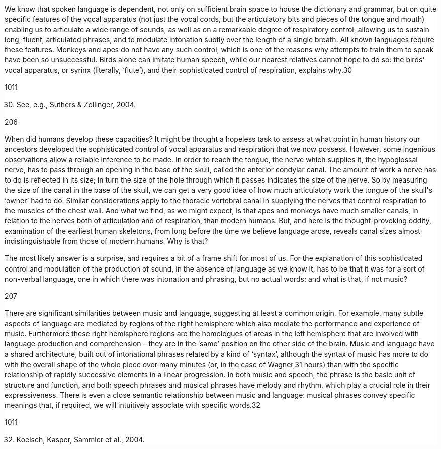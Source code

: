 We know that spoken language is dependent, not only on sufficient brain space to house the dictionary and grammar, but on quite specific features of the vocal apparatus (not just the vocal cords, but the articulatory bits and pieces of the tongue and mouth) enabling us to articulate a wide range of sounds, as well as on a remarkable degree of respiratory control, allowing us to sustain long, fluent, articulated phrases, and to modulate intonation subtly over the length of a single breath. All known languages require these features. Monkeys and apes do not have any such control, which is one of the reasons why attempts to train them to speak have been so unsuccessful. Birds alone can imitate human speech, while our nearest relatives cannot hope to do so: the birds' vocal apparatus, or syrinx (literally, ‘flute’), and their sophisticated control of respiration, explains why.30

1011

30. See, e.g., Suthers & Zollinger, 2004.

206

When did humans develop these capacities? It might be thought a hopeless task to assess at what point in human history our ancestors developed the sophisticated control of vocal apparatus and respiration that we now possess. However, some ingenious observations allow a reliable inference to be made. In order to reach the tongue, the nerve which supplies it, the hypoglossal nerve, has to pass through an opening in the base of the skull, called the anterior condylar canal. The amount of work a nerve has to do is reflected in its size; in turn the size of the hole through which it passes indicates the size of the nerve. So by measuring the size of the canal in the base of the skull, we can get a very good idea of how much articulatory work the tongue of the skull's ‘owner’ had to do. Similar considerations apply to the thoracic vertebral canal in supplying the nerves that control respiration to the muscles of the chest wall. And what we find, as we might expect, is that apes and monkeys have much smaller canals, in relation to the nerves both of articulation and of respiration, than modern humans. But, and here is the thought-provoking oddity, examination of the earliest human skeletons, from long before the time we believe language arose, reveals canal sizes almost indistinguishable from those of modern humans. Why is that?

The most likely answer is a surprise, and requires a bit of a frame shift for most of us. For the explanation of this sophisticated control and modulation of the production of sound, in the absence of language as we know it, has to be that it was for a sort of non-verbal language, one in which there was intonation and phrasing, but no actual words: and what is that, if not music?

207

There are significant similarities between music and language, suggesting at least a common origin. For example, many subtle aspects of language are mediated by regions of the right hemisphere which also mediate the performance and experience of music. Furthermore these right hemisphere regions are the homologues of areas in the left hemisphere that are involved with language production and comprehension – they are in the ‘same’ position on the other side of the brain. Music and language have a shared architecture, built out of intonational phrases related by a kind of ‘syntax’, although the syntax of music has more to do with the overall shape of the whole piece over many minutes (or, in the case of Wagner,31 hours) than with the specific relationship of rapidly successive elements in a linear progression. In both music and speech, the phrase is the basic unit of structure and function, and both speech phrases and musical phrases have melody and rhythm, which play a crucial role in their expressiveness. There is even a close semantic relationship between music and language: musical phrases convey specific meanings that, if required, we will intuitively associate with specific words.32

1011

32. Koelsch, Kasper, Sammler et al., 2004.
